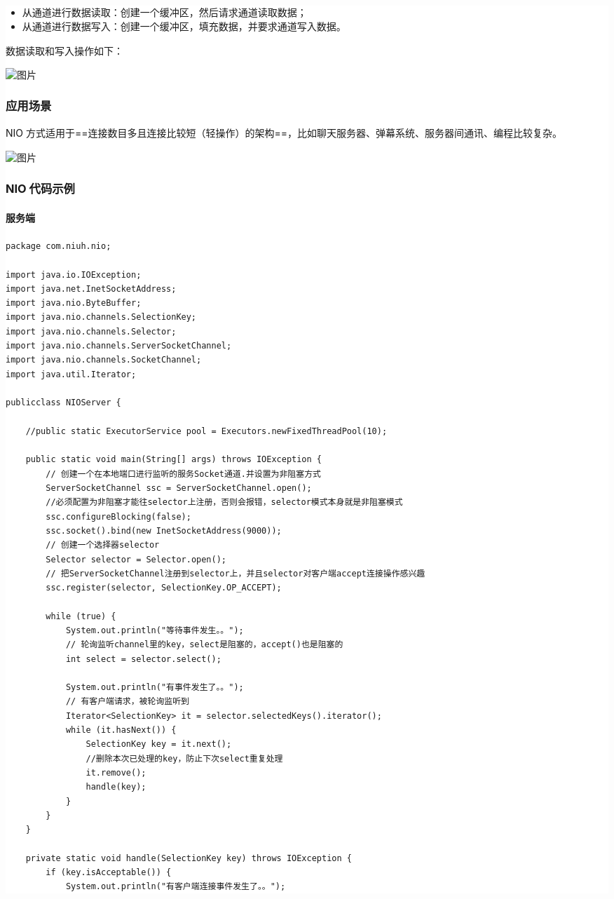 - 从通道进行数据读取：创建一个缓冲区，然后请求通道读取数据；
- 从通道进行数据写入：创建一个缓冲区，填充数据，并要求通道写入数据。

数据读取和写入操作如下：

![图片](https://mmbiz.qpic.cn/mmbiz_jpg/x0aJCHEALOWFY8mMbsZ10A3HCohYKWjUlexhrYibDtlno5kQhaRYD9mXrJ0hPrVzFh8oNgROlWPQ9od9DYQ0CEg/640?wx_fmt=jpeg&tp=webp&wxfrom=5&wx_lazy=1&wx_co=1)

### 应用场景

NIO 方式适用于==连接数目多且连接比较短（轻操作）的架构==，比如聊天服务器、弹幕系统、服务器间通讯、编程比较复杂。

![图片](https://mmbiz.qpic.cn/mmbiz_png/x0aJCHEALOWFY8mMbsZ10A3HCohYKWjUEzOAgBicF9XBQOYLILtYVktZjtRBJdicggO4Y5mz4ibwFIjDCPd8Fa7dA/640?wx_fmt=png&tp=webp&wxfrom=5&wx_lazy=1&wx_co=1)

### NIO 代码示例

#### 服务端

```
package com.niuh.nio;

import java.io.IOException;
import java.net.InetSocketAddress;
import java.nio.ByteBuffer;
import java.nio.channels.SelectionKey;
import java.nio.channels.Selector;
import java.nio.channels.ServerSocketChannel;
import java.nio.channels.SocketChannel;
import java.util.Iterator;

publicclass NIOServer {

    //public static ExecutorService pool = Executors.newFixedThreadPool(10);

    public static void main(String[] args) throws IOException {
        // 创建一个在本地端口进行监听的服务Socket通道.并设置为非阻塞方式
        ServerSocketChannel ssc = ServerSocketChannel.open();
        //必须配置为非阻塞才能往selector上注册，否则会报错，selector模式本身就是非阻塞模式
        ssc.configureBlocking(false);
        ssc.socket().bind(new InetSocketAddress(9000));
        // 创建一个选择器selector
        Selector selector = Selector.open();
        // 把ServerSocketChannel注册到selector上，并且selector对客户端accept连接操作感兴趣
        ssc.register(selector, SelectionKey.OP_ACCEPT);

        while (true) {
            System.out.println("等待事件发生。。");
            // 轮询监听channel里的key，select是阻塞的，accept()也是阻塞的
            int select = selector.select();

            System.out.println("有事件发生了。。");
            // 有客户端请求，被轮询监听到
            Iterator<SelectionKey> it = selector.selectedKeys().iterator();
            while (it.hasNext()) {
                SelectionKey key = it.next();
                //删除本次已处理的key，防止下次select重复处理
                it.remove();
                handle(key);
            }
        }
    }

    private static void handle(SelectionKey key) throws IOException {
        if (key.isAcceptable()) {
            System.out.println("有客户端连接事件发生了。。");
```